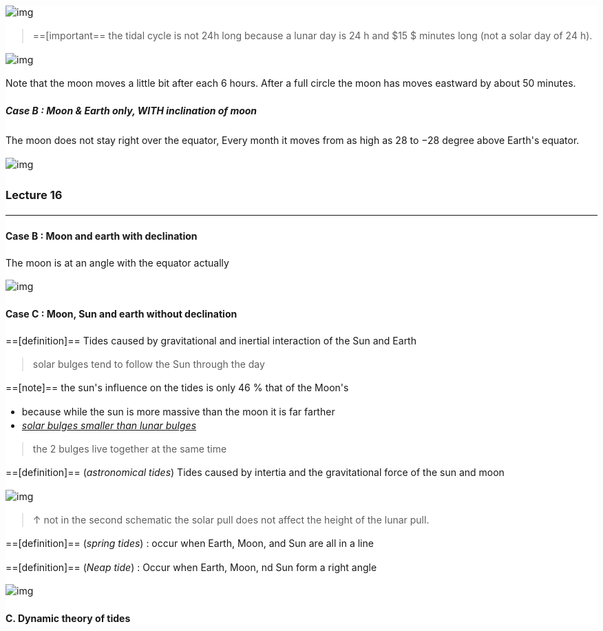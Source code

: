 ![img](https://i.gyazo.com/ec5dc84cadc5979fc32666c54cee2096.png)

> ==[important== the tidal cycle is not $24$h long because a lunar day is $24$ h and $15 $ minutes long (not a solar day of $24$ h). 

![img](https://i.gyazo.com/ed9fb92b8ce686538e391998da6bd031.png)

Note that the moon moves a little bit after each $6$ hours. After a full circle the moon has moves eastward by about $50$ minutes. 

##### Case B : Moon & Earth only, WITH inclination of moon

The moon does not stay right over the equator, Every month it moves from as high as $28$ to $-28$ degree above Earth's equator. 

![img](https://i.gyazo.com/308e8bfd0a20d6c04cf0ae7291d0f3c0.png)

### Lecture 16

___

#### Case B : Moon and earth with declination

The moon is at an angle with the equator actually

![img](https://i.gyazo.com/f9e30576b206b91f917f2ab4c41da00c.png)

#### Case C : Moon, Sun and earth without declination

==[definition]== Tides caused by gravitational and inertial interaction of the Sun and Earth

> solar bulges tend to follow the Sun through the day

==[note]== the sun's influence on the tides is only $46$ % that of the Moon's

- because while the sun is more massive than the moon it is far farther
- *<u>solar bulges smaller than lunar bulges</u>*

> the 2 bulges live together at the same time 

==[definition]== (*astronomical tides*) Tides caused by intertia and the gravitational force of the sun and moon

![img](https://i.gyazo.com/87b3b458139950054008ea13c3945969.png)

> $\uparrow$ not in the second schematic the solar pull does not affect the height of the lunar pull.

==[definition]== (*spring tides*) : occur when Earth, Moon, and Sun are all in a line

==[definition]== (*Neap tide*) : Occur when Earth, Moon, nd Sun form a right angle

![img](https://i.gyazo.com/c6009e12efc325b73aaf603229e5a9d7.png)

#### C. Dynamic theory of tides
